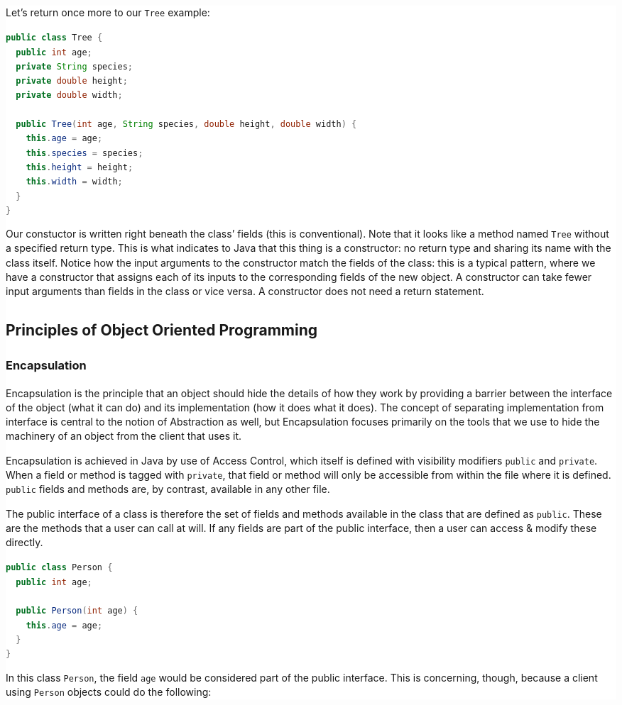 Let’s return once more to our `Tree` example:

```java
public class Tree {
  public int age;
  private String species;
  private double height;
  private double width;

  public Tree(int age, String species, double height, double width) {
    this.age = age;
    this.species = species;
    this.height = height;
    this.width = width;
  }
}
```

Our constuctor is written right beneath the class’ fields (this is conventional). Note that it looks like a method named `Tree` without a specified return type. This is what indicates to Java that this thing is a constructor: no return type and sharing its name with the class itself. Notice how the input arguments to the constructor match the fields of the class: this is a typical pattern, where we have a constructor that assigns each of its inputs to the corresponding fields of the new object. A constructor can take fewer input arguments than fields in the class or vice versa. A constructor does not need a return statement.

## Principles of Object Oriented Programming
### Encapsulation
Encapsulation is the principle that an object should hide the details of how they work by providing a barrier between the interface of the object (what it can do) and its implementation (how it does what it does). The concept of separating implementation from interface is central to the notion of Abstraction as well, but Encapsulation focuses primarily on the tools that we use to hide the machinery of an object from the client that uses it.

Encapsulation is achieved in Java by use of Access Control, which itself is defined with visibility modifiers `public` and `private`. When a field or method is tagged with `private`, that field or method will only be accessible from within the file where it is defined. `public` fields and methods are, by contrast, available in any other file.

The public interface of a class is therefore the set of fields and methods available in the class that are defined as `public`. These are the methods that a user can call at will. If any fields are part of the public interface, then a user can access & modify these directly.

```java
public class Person {
  public int age;

  public Person(int age) {
    this.age = age;
  }
}
```
In this class `Person`, the field `age` would be considered part of the public interface. This is concerning, though, because a client using `Person` objects could do the following:
